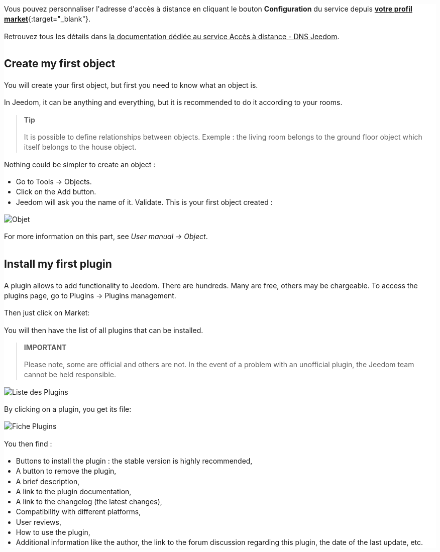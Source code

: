 Vous pouvez personnaliser l'adresse d'accès à distance en cliquant le bouton **Configuration** du service depuis [**votre profil market**](https://www.jeedom.com/market/index.php?v=d&p=profils#services){:target="_blank"}.

Retrouvez tous les détails dans [la documentation dédiée au service Accès à distance - DNS Jeedom](../howto/mise_en_place_dns_jeedom).

## Create my first object

You will create your first object, but first you need to know what an object is.

In Jeedom, it can be anything and everything, but it is recommended to do it according to your rooms.

> **Tip**
>
> It is possible to define relationships between objects. Exemple : the living room belongs to the ground floor object which itself belongs to the house object.

Nothing could be simpler to create an object :

-   Go to Tools → Objects.
-   Click on the Add button.
-   Jeedom will ask you the name of it. Validate. This is your first object created :

![Objet](images/FirstStep_object.jpg)

For more information on this part, see *User manual -> Object*.

## Install my first plugin

A plugin allows to add functionality to Jeedom. There are hundreds. Many are free, others may be chargeable. To access the plugins page, go to Plugins → Plugins management.

Then just click on Market:

You will then have the list of all plugins that can be installed.

> **IMPORTANT**
>
> Please note, some are official and others are not. In the event of a problem with an unofficial plugin, the Jeedom team cannot be held responsible.

![Liste des Plugins](images/FirstStep_plugin1.jpg)

By clicking on a plugin, you get its file:

![Fiche Plugins](images/FirstStep_plugin2.jpg)

You then find :

- Buttons to install the plugin : the stable version is highly recommended,
- A button to remove the plugin,
- A brief description,
- A link to the plugin documentation,
- A link to the changelog (the latest changes),
- Compatibility with different platforms,
- User reviews,
- How to use the plugin,
- Additional information like the author, the link to the forum discussion regarding this plugin, the date of the last update, etc.
